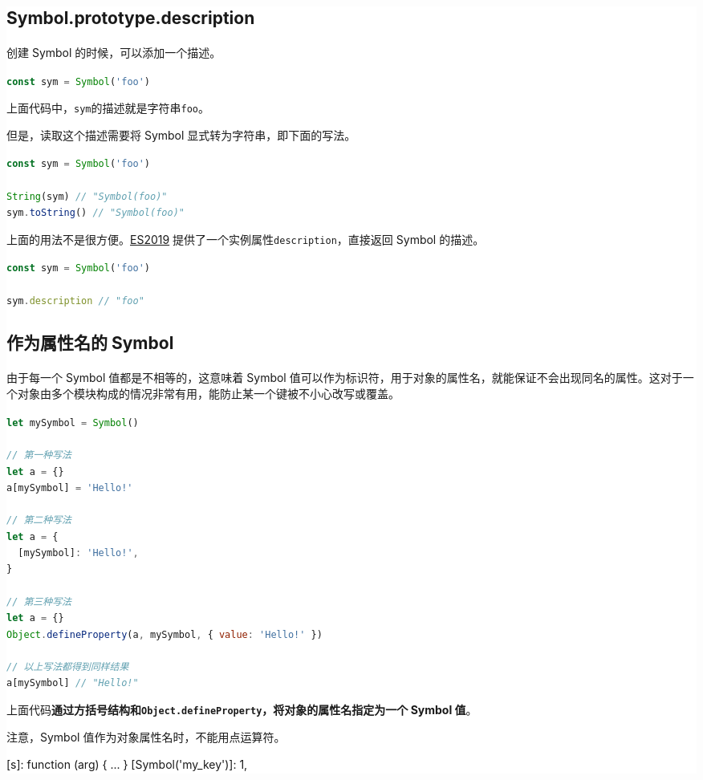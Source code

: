 ## Symbol.prototype.description

创建 Symbol 的时候，可以添加一个描述。

```javascript
const sym = Symbol('foo')
```

上面代码中，`sym`的描述就是字符串`foo`。

但是，读取这个描述需要将 Symbol 显式转为字符串，即下面的写法。

```javascript
const sym = Symbol('foo')

String(sym) // "Symbol(foo)"
sym.toString() // "Symbol(foo)"
```

上面的用法不是很方便。[ES2019](https://github.com/tc39/proposal-Symbol-description) 提供了一个实例属性`description`，直接返回 Symbol 的描述。

```javascript
const sym = Symbol('foo')

sym.description // "foo"
```

## 作为属性名的 Symbol

由于每一个 Symbol 值都是不相等的，这意味着 Symbol 值可以作为标识符，用于对象的属性名，就能保证不会出现同名的属性。这对于一个对象由多个模块构成的情况非常有用，能防止某一个键被不小心改写或覆盖。

```javascript
let mySymbol = Symbol()

// 第一种写法
let a = {}
a[mySymbol] = 'Hello!'

// 第二种写法
let a = {
  [mySymbol]: 'Hello!',
}

// 第三种写法
let a = {}
Object.defineProperty(a, mySymbol, { value: 'Hello!' })

// 以上写法都得到同样结果
a[mySymbol] // "Hello!"
```

上面代码**通过方括号结构和`Object.defineProperty`，将对象的属性名指定为一个 Symbol 值**。

注意，Symbol 值作为对象属性名时，不能用点运算符。


  [s]: function (arg) { ... }
  [Symbol('my_key')]: 1,